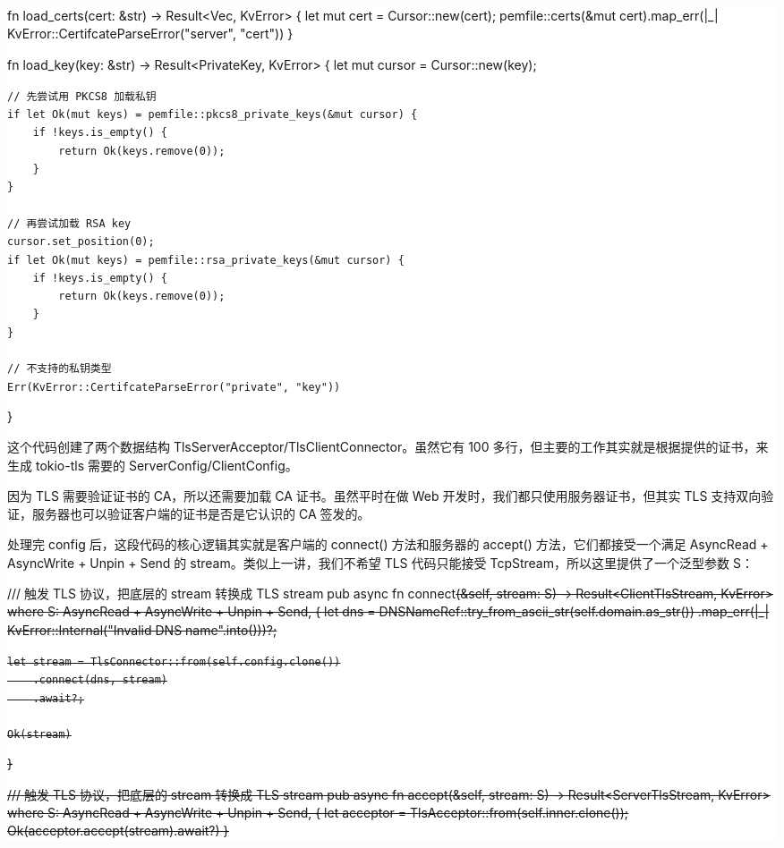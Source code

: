 fn load_certs(cert: &str) -> Result<Vec<Certificate>, KvError> {
    let mut cert = Cursor::new(cert);
    pemfile::certs(&mut cert).map_err(|_| KvError::CertifcateParseError("server", "cert"))
}

fn load_key(key: &str) -> Result<PrivateKey, KvError> {
    let mut cursor = Cursor::new(key);

    // 先尝试用 PKCS8 加载私钥
    if let Ok(mut keys) = pemfile::pkcs8_private_keys(&mut cursor) {
        if !keys.is_empty() {
            return Ok(keys.remove(0));
        }
    }

    // 再尝试加载 RSA key
    cursor.set_position(0);
    if let Ok(mut keys) = pemfile::rsa_private_keys(&mut cursor) {
        if !keys.is_empty() {
            return Ok(keys.remove(0));
        }
    }

    // 不支持的私钥类型
    Err(KvError::CertifcateParseError("private", "key"))
}


这个代码创建了两个数据结构 TlsServerAcceptor/TlsClientConnector。虽然它有 100 多行，但主要的工作其实就是根据提供的证书，来生成 tokio-tls 需要的 ServerConfig/ClientConfig。

因为 TLS 需要验证证书的 CA，所以还需要加载 CA 证书。虽然平时在做 Web 开发时，我们都只使用服务器证书，但其实 TLS 支持双向验证，服务器也可以验证客户端的证书是否是它认识的 CA 签发的。

处理完 config 后，这段代码的核心逻辑其实就是客户端的 connect() 方法和服务器的 accept() 方法，它们都接受一个满足 AsyncRead + AsyncWrite + Unpin + Send 的 stream。类似上一讲，我们不希望 TLS 代码只能接受 TcpStream，所以这里提供了一个泛型参数 S：

/// 触发 TLS 协议，把底层的 stream 转换成 TLS stream
pub async fn connect<S>(&self, stream: S) -> Result<ClientTlsStream<S>, KvError>
where
    S: AsyncRead + AsyncWrite + Unpin + Send,
{
    let dns = DNSNameRef::try_from_ascii_str(self.domain.as_str())
        .map_err(|_| KvError::Internal("Invalid DNS name".into()))?;

    let stream = TlsConnector::from(self.config.clone())
        .connect(dns, stream)
        .await?;

    Ok(stream)
}

/// 触发 TLS 协议，把底层的 stream 转换成 TLS stream
pub async fn accept<S>(&self, stream: S) -> Result<ServerTlsStream<S>, KvError>
where
    S: AsyncRead + AsyncWrite + Unpin + Send,
{
    let acceptor = TlsAcceptor::from(self.inner.clone());
    Ok(acceptor.accept(stream).await?)
}
